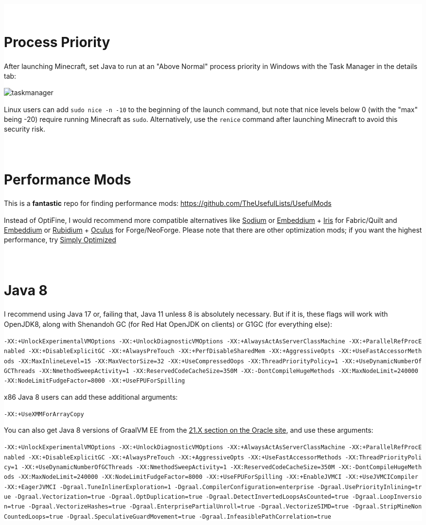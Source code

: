 <br/>

Process Priority
======
After launching Minecraft, set Java to run at an "Above Normal" process priority in Windows with the Task Manager in the details tab:

![taskmanager](Tutorial_Images/taskmon.PNG)

Linux users can add  `sudo nice -n -10` to the beginning of the launch command, but note that nice levels below 0 (with the "max" being -20) require running Minecraft as `sudo`. Alternatively, use the `renice` command after launching Minecraft to avoid this security risk.

<br/>

Performance Mods
======

This is a **fantastic** repo for finding performance mods: https://github.com/TheUsefulLists/UsefulMods

Instead of OptiFine, I would recommend more compatible alternatives like [Sodium](https://modrinth.com/mod/sodium) or [Embeddium](https://modrinth.com/mod/embeddium) + [Iris](https://modrinth.com/mod/iris) for Fabric/Quilt and [Embeddium](https://modrinth.com/mod/embeddium) or [Rubidium](https://modrinth.com/mod/rubidium) + [Oculus](https://modrinth.com/mod/oculus) for Forge/NeoForge. Please note that there are other optimization mods; if you want the highest performance, try [Simply Optimized](https://modrinth.com/modpack/sop)

<br/>

Java 8
======

I recommend using Java 17 or, failing that, Java 11 unless 8 is absolutely necessary. But if it is, these flags will work with OpenJDK8, along with Shenandoh GC (for Red Hat OpenJDK on clients) or G1GC (for everything else):

```
-XX:+UnlockExperimentalVMOptions -XX:+UnlockDiagnosticVMOptions -XX:+AlwaysActAsServerClassMachine -XX:+ParallelRefProcEnabled -XX:+DisableExplicitGC -XX:+AlwaysPreTouch -XX:+PerfDisableSharedMem -XX:+AggressiveOpts -XX:+UseFastAccessorMethods -XX:MaxInlineLevel=15 -XX:MaxVectorSize=32 -XX:+UseCompressedOops -XX:ThreadPriorityPolicy=1 -XX:+UseDynamicNumberOfGCThreads -XX:NmethodSweepActivity=1 -XX:ReservedCodeCacheSize=350M -XX:-DontCompileHugeMethods -XX:MaxNodeLimit=240000 -XX:NodeLimitFudgeFactor=8000 -XX:+UseFPUForSpilling
```

x86 Java 8 users can add these additional arguments:

```
-XX:+UseXMMForArrayCopy
```

You can also get Java 8 versions of GraalVM EE from the [21.X section on the Oracle site](https://www.oracle.com/downloads/graalvm-downloads.html), and use these arguments:

```
-XX:+UnlockExperimentalVMOptions -XX:+UnlockDiagnosticVMOptions -XX:+AlwaysActAsServerClassMachine -XX:+ParallelRefProcEnabled -XX:+DisableExplicitGC -XX:+AlwaysPreTouch -XX:+AggressiveOpts -XX:+UseFastAccessorMethods -XX:ThreadPriorityPolicy=1 -XX:+UseDynamicNumberOfGCThreads -XX:NmethodSweepActivity=1 -XX:ReservedCodeCacheSize=350M -XX:-DontCompileHugeMethods -XX:MaxNodeLimit=240000 -XX:NodeLimitFudgeFactor=8000 -XX:+UseFPUForSpilling -XX:+EnableJVMCI -XX:+UseJVMCICompiler -XX:+EagerJVMCI -Dgraal.TuneInlinerExploration=1 -Dgraal.CompilerConfiguration=enterprise -Dgraal.UsePriorityInlining=true -Dgraal.Vectorization=true -Dgraal.OptDuplication=true -Dgraal.DetectInvertedLoopsAsCounted=true -Dgraal.LoopInversion=true -Dgraal.VectorizeHashes=true -Dgraal.EnterprisePartialUnroll=true -Dgraal.VectorizeSIMD=true -Dgraal.StripMineNonCountedLoops=true -Dgraal.SpeculativeGuardMovement=true -Dgraal.InfeasiblePathCorrelation=true
```
